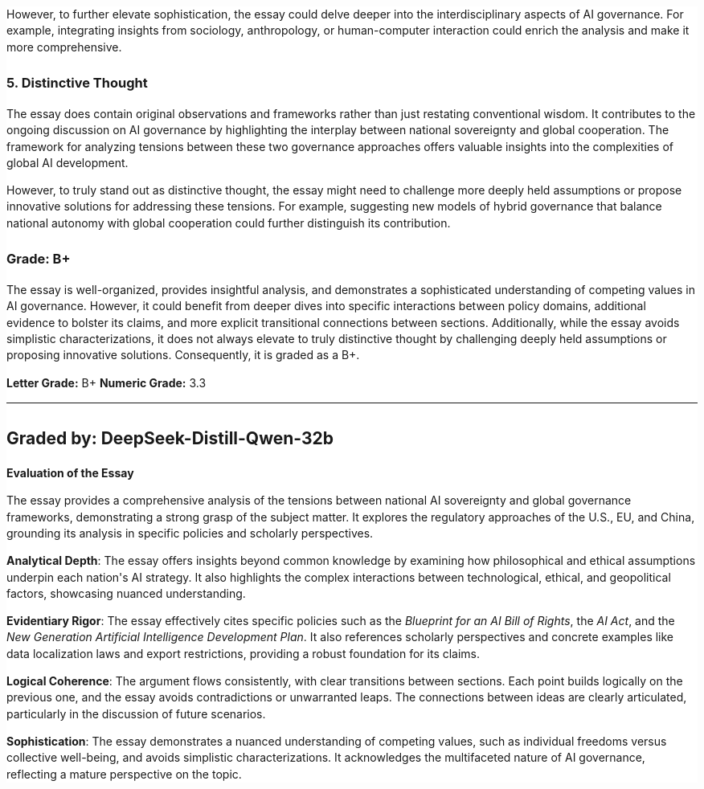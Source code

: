 However, to further elevate sophistication, the essay could delve deeper into the interdisciplinary aspects of AI governance. For example, integrating insights from sociology, anthropology, or human-computer interaction could enrich the analysis and make it more comprehensive.

### **5. Distinctive Thought**

The essay does contain original observations and frameworks rather than just restating conventional wisdom. It contributes to the ongoing discussion on AI governance by highlighting the interplay between national sovereignty and global cooperation. The framework for analyzing tensions between these two governance approaches offers valuable insights into the complexities of global AI development.

However, to truly stand out as distinctive thought, the essay might need to challenge more deeply held assumptions or propose innovative solutions for addressing these tensions. For example, suggesting new models of hybrid governance that balance national autonomy with global cooperation could further distinguish its contribution.

### **Grade: B+**

The essay is well-organized, provides insightful analysis, and demonstrates a sophisticated understanding of competing values in AI governance. However, it could benefit from deeper dives into specific interactions between policy domains, additional evidence to bolster its claims, and more explicit transitional connections between sections. Additionally, while the essay avoids simplistic characterizations, it does not always elevate to truly distinctive thought by challenging deeply held assumptions or proposing innovative solutions. Consequently, it is graded as a B+.

**Letter Grade:** B+
**Numeric Grade:** 3.3

---

## Graded by: DeepSeek-Distill-Qwen-32b

**Evaluation of the Essay**

The essay provides a comprehensive analysis of the tensions between national AI sovereignty and global governance frameworks, demonstrating a strong grasp of the subject matter. It explores the regulatory approaches of the U.S., EU, and China, grounding its analysis in specific policies and scholarly perspectives. 

**Analytical Depth**: The essay offers insights beyond common knowledge by examining how philosophical and ethical assumptions underpin each nation's AI strategy. It also highlights the complex interactions between technological, ethical, and geopolitical factors, showcasing nuanced understanding.

**Evidentiary Rigor**: The essay effectively cites specific policies such as the *Blueprint for an AI Bill of Rights*, the *AI Act*, and the *New Generation Artificial Intelligence Development Plan*. It also references scholarly perspectives and concrete examples like data localization laws and export restrictions, providing a robust foundation for its claims.

**Logical Coherence**: The argument flows consistently, with clear transitions between sections. Each point builds logically on the previous one, and the essay avoids contradictions or unwarranted leaps. The connections between ideas are clearly articulated, particularly in the discussion of future scenarios.

**Sophistication**: The essay demonstrates a nuanced understanding of competing values, such as individual freedoms versus collective well-being, and avoids simplistic characterizations. It acknowledges the multifaceted nature of AI governance, reflecting a mature perspective on the topic.
